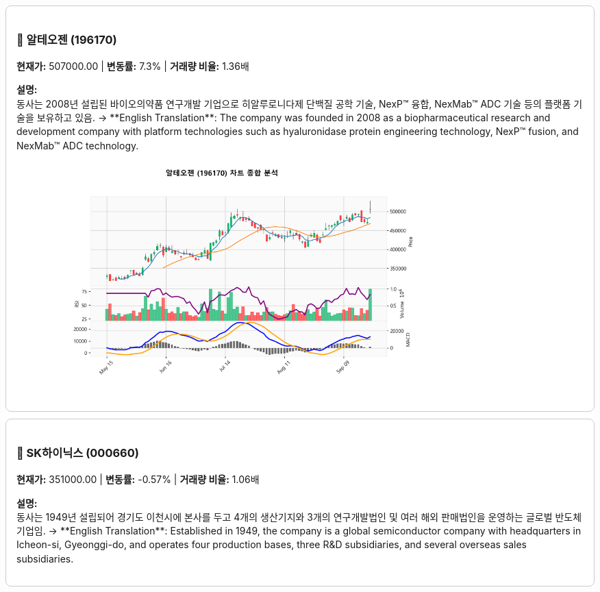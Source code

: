 
<div style="border:1px solid #ccc;padding:15px;margin:10px 0;border-radius:8px;">
  <h3>🔹 알테오젠 (196170)</h3>
  <p><strong>현재가:</strong> 507000.00 | <strong>변동률:</strong> 7.3% | <strong>거래량 비율:</strong> 1.36배</p>
  <p><strong>설명:</strong><br>동사는 2008년 설립된 바이오의약품 연구개발 기업으로 히알루로니다제 단백질 공학 기술, NexP™ 융합, NexMab™ ADC 기술 등의 플랫폼 기술을 보유하고 있음.
→ **English Translation**: The company was founded in 2008 as a biopharmaceutical research and development company with platform technologies such as hyaluronidase protein engineering technology, NexP™ fusion, and NexMab™ ADC technology.</p>
  <img src="/assets/chartimg/196170_expert_chart.png" style="width:100%;max-width:600px;height:auto;border-radius:4px;margin-top:10px;" />
</div>


<div style="border:1px solid #ccc;padding:15px;margin:10px 0;border-radius:8px;">
  <h3>🔹 SK하이닉스 (000660)</h3>
  <p><strong>현재가:</strong> 351000.00 | <strong>변동률:</strong> -0.57% | <strong>거래량 비율:</strong> 1.06배</p>
  <p><strong>설명:</strong><br>동사는 1949년 설립되어 경기도 이천시에 본사를 두고 4개의 생산기지와 3개의 연구개발법인 및 여러 해외 판매법인을 운영하는 글로벌 반도체 기업임.
→ **English Translation**: Established in 1949, the company is a global semiconductor company with headquarters in Icheon-si, Gyeonggi-do, and operates four production bases, three R&D subsidiaries, and several overseas sales subsidiaries.</p>